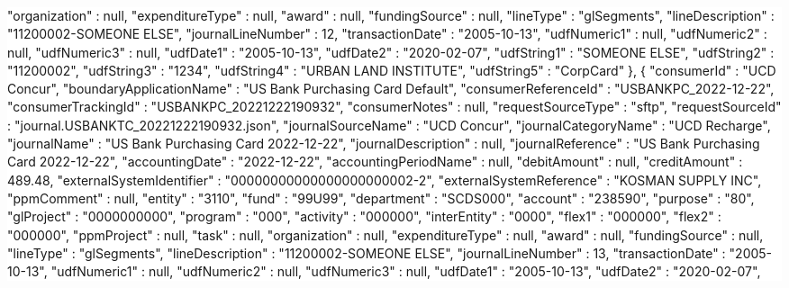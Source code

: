   "organization" : null,
  "expenditureType" : null,
  "award" : null,
  "fundingSource" : null,
  "lineType" : "glSegments",
  "lineDescription" : "11200002-SOMEONE ELSE",
  "journalLineNumber" : 12,
  "transactionDate" : "2005-10-13",
  "udfNumeric1" : null,
  "udfNumeric2" : null,
  "udfNumeric3" : null,
  "udfDate1" : "2005-10-13",
  "udfDate2" : "2020-02-07",
  "udfString1" : "SOMEONE ELSE",
  "udfString2" : "11200002",
  "udfString3" : "1234",
  "udfString4" : "URBAN LAND INSTITUTE",
  "udfString5" : "CorpCard"
}, {
  "consumerId" : "UCD Concur",
  "boundaryApplicationName" : "US Bank Purchasing Card Default",
  "consumerReferenceId" : "USBANKPC_2022-12-22",
  "consumerTrackingId" : "USBANKPC_20221222190932",
  "consumerNotes" : null,
  "requestSourceType" : "sftp",
  "requestSourceId" : "journal.USBANKTC_20221222190932.json",
  "journalSourceName" : "UCD Concur",
  "journalCategoryName" : "UCD Recharge",
  "journalName" : "US Bank Purchasing Card 2022-12-22",
  "journalDescription" : null,
  "journalReference" : "US Bank Purchasing Card 2022-12-22",
  "accountingDate" : "2022-12-22",
  "accountingPeriodName" : null,
  "debitAmount" : null,
  "creditAmount" : 489.48,
  "externalSystemIdentifier" : "00000000000000000000002-2",
  "externalSystemReference" : "KOSMAN SUPPLY INC",
  "ppmComment" : null,
  "entity" : "3110",
  "fund" : "99U99",
  "department" : "SCDS000",
  "account" : "238590",
  "purpose" : "80",
  "glProject" : "0000000000",
  "program" : "000",
  "activity" : "000000",
  "interEntity" : "0000",
  "flex1" : "000000",
  "flex2" : "000000",
  "ppmProject" : null,
  "task" : null,
  "organization" : null,
  "expenditureType" : null,
  "award" : null,
  "fundingSource" : null,
  "lineType" : "glSegments",
  "lineDescription" : "11200002-SOMEONE ELSE",
  "journalLineNumber" : 13,
  "transactionDate" : "2005-10-13",
  "udfNumeric1" : null,
  "udfNumeric2" : null,
  "udfNumeric3" : null,
  "udfDate1" : "2005-10-13",
  "udfDate2" : "2020-02-07",